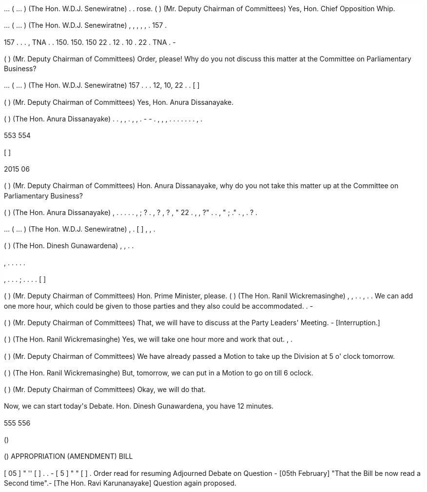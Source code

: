 ... ( ... ) (The Hon. W.D.J. Senewiratne) . . rose. ( ) (Mr. Deputy Chairman of Committees) Yes, Hon. Chief Opposition Whip.

... ( ... ) (The Hon. W.D.J. Senewiratne) , , , , , . 157 .

157 . . . , TNA . . 150. 150. 150 22 . 12 . 10 . 22 . TNA . -

( ) (Mr. Deputy Chairman of Committees) Order, please! Why do you not discuss this matter at the Committee on Parliamentary Business?

... ( ... ) (The Hon. W.D.J. Senewiratne) 157 . . . 12, 10, 22 . . [ ]

( ) (Mr. Deputy Chairman of Committees) Yes, Hon. Anura Dissanayake.

( ) (The Hon. Anura Dissanayake) . . , , . , , . - - . , , , . . . . . . . , .

553 554

[ ]

2015 06

( ) (Mr. Deputy Chairman of Committees) Hon. Anura Dissanayake, why do you not take this matter up at the Committee on Parliamentary Business?

( ) (The Hon. Anura Dissanayake) , . . . . . , ; ? . , ? , ? , " 22 . , , ?" . . , " ; ." . , . ? .

... ( ... ) (The Hon. W.D.J. Senewiratne) , . [ ] , , .

( ) (The Hon. Dinesh Gunawardena) , , . .

, . . . . .

, . . . ; . . . . [ ]

( ) (Mr. Deputy Chairman of Committees) Hon. Prime Minister, please. ( ) (The Hon. Ranil Wickremasinghe) , , . . , . . We can add one more hour, which could be given to those parties and they also could be accommodated. . -

( ) (Mr. Deputy Chairman of Committees) That, we will have to discuss at the Party Leaders' Meeting. - [Interruption.]

( ) (The Hon. Ranil Wickremasinghe) Yes, we will take one hour more and work that out. , .

( ) (Mr. Deputy Chairman of Committees) We have already passed a Motion to take up the Division at 5 o' clock tomorrow.

( ) (The Hon. Ranil Wickremasinghe) But, tomorrow, we can put in a Motion to go on till 6 oclock.

( ) (Mr. Deputy Chairman of Committees) Okay, we will do that.

Now, we can start today's Debate. Hon. Dinesh Gunawardena, you have 12 minutes.

555 556

()

() APPROPRIATION (AMENDMENT) BILL

[ 05 ] " '' [ ] . . - [ 5 ] " " [ ] . Order read for resuming Adjourned Debate on Question - [05th February] "That the Bill be now read a Second time".- [The Hon. Ravi Karunanayake] Question again proposed.
